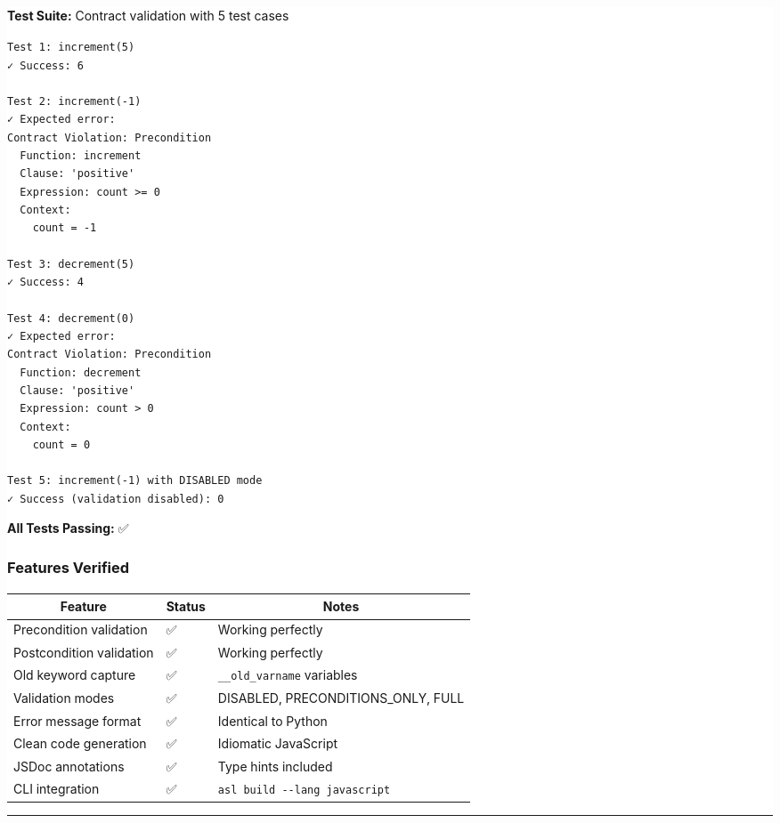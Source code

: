 **Test Suite:** Contract validation with 5 test cases

```
Test 1: increment(5)
✓ Success: 6

Test 2: increment(-1)
✓ Expected error:
Contract Violation: Precondition
  Function: increment
  Clause: 'positive'
  Expression: count >= 0
  Context:
    count = -1

Test 3: decrement(5)
✓ Success: 4

Test 4: decrement(0)
✓ Expected error:
Contract Violation: Precondition
  Function: decrement
  Clause: 'positive'
  Expression: count > 0
  Context:
    count = 0

Test 5: increment(-1) with DISABLED mode
✓ Success (validation disabled): 0
```

**All Tests Passing:** ✅

### Features Verified

| Feature | Status | Notes |
|---------|--------|-------|
| Precondition validation | ✅ | Working perfectly |
| Postcondition validation | ✅ | Working perfectly |
| Old keyword capture | ✅ | `__old_varname` variables |
| Validation modes | ✅ | DISABLED, PRECONDITIONS_ONLY, FULL |
| Error message format | ✅ | Identical to Python |
| Clean code generation | ✅ | Idiomatic JavaScript |
| JSDoc annotations | ✅ | Type hints included |
| CLI integration | ✅ | `asl build --lang javascript` |

---
